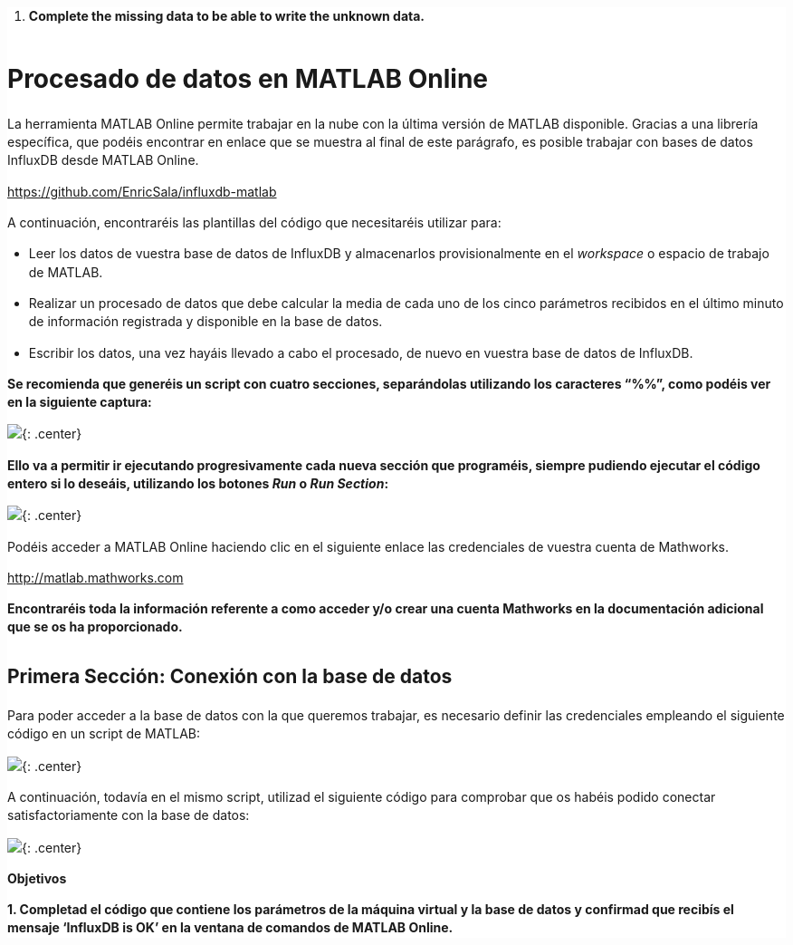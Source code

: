1. **Complete the missing data to be able to write the unknown data.**



# Procesado de datos en MATLAB Online 

La herramienta MATLAB Online permite trabajar en la nube con la última versión de MATLAB  disponible. Gracias a una librería específica, que podéis encontrar en enlace que se muestra al  final de este parágrafo, es posible trabajar con bases de datos InfluxDB desde MATLAB Online. 

https://github.com/EnricSala/influxdb-matlab 

A continuación, encontraréis las plantillas del código que necesitaréis utilizar para: 

- Leer los datos de vuestra base de datos de InfluxDB y almacenarlos provisionalmente en  el *workspace* o espacio de trabajo de MATLAB. 

- Realizar un procesado de datos que debe calcular la media de cada uno de los cinco  parámetros recibidos en el último minuto de información registrada y disponible en la  base de datos. 

- Escribir los datos, una vez hayáis llevado a cabo el procesado, de nuevo en vuestra base  de datos de InfluxDB. 

**Se recomienda que generéis un script con cuatro secciones, separándolas utilizando los  caracteres “%%”, como podéis ver en la siguiente captura:** 

![](./img/2.14.png){: .center} 

**Ello va a permitir ir ejecutando progresivamente cada nueva sección que programéis, siempre  pudiendo ejecutar el código entero si lo deseáis, utilizando los botones *Run* o *Run Section*:** 

![](./img/2.15.png){: .center} 

Podéis acceder a MATLAB Online haciendo clic en el siguiente enlace las credenciales de vuestra  cuenta de Mathworks. 

http://matlab.mathworks.com 

**Encontraréis toda la información referente a como acceder y/o crear una cuenta Mathworks  en la documentación adicional que se os ha proporcionado.**

## Primera Sección: Conexión con la base de datos 

Para poder acceder a la base de datos con la que queremos trabajar, es necesario definir las  credenciales empleando el siguiente código en un script de MATLAB: 

![](./img/2.16.png){: .center} 

A continuación, todavía en el mismo script, utilizad el siguiente código para comprobar que os  habéis podido conectar satisfactoriamente con la base de datos: 

![](./img/2.17.png){: .center} 

**Objetivos** 

**1. Completad el código que contiene los parámetros de la máquina virtual y la base de  datos y confirmad que recibís el mensaje ‘InfluxDB is OK’ en la ventana de comandos  de MATLAB Online.** 

